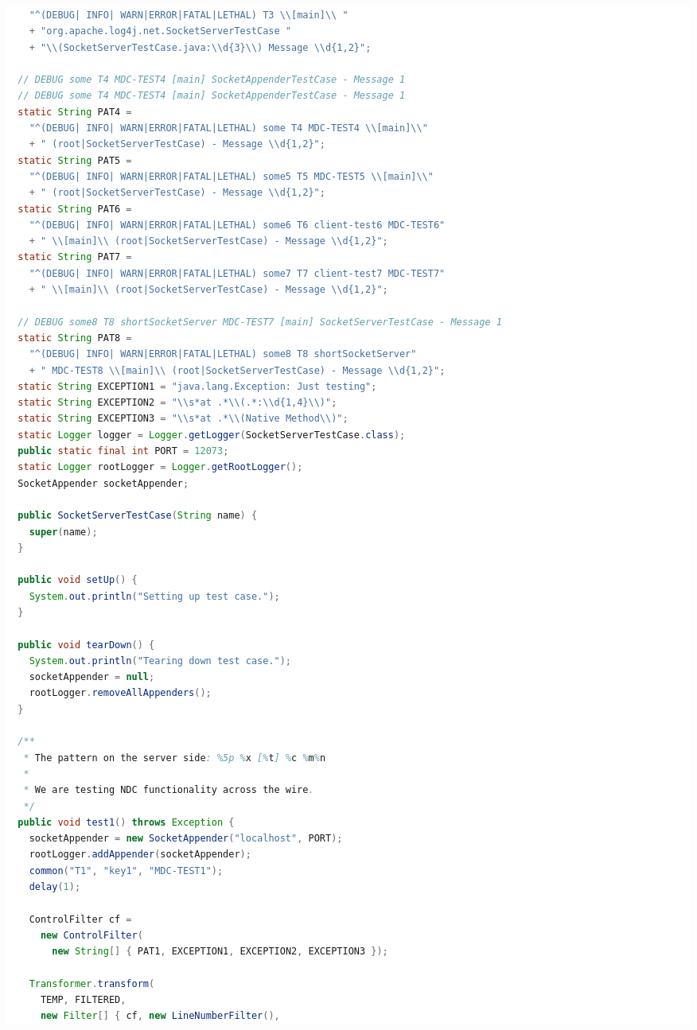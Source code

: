 ```java
    "^(DEBUG| INFO| WARN|ERROR|FATAL|LETHAL) T3 \\[main]\\ "
    + "org.apache.log4j.net.SocketServerTestCase "
    + "\\(SocketServerTestCase.java:\\d{3}\\) Message \\d{1,2}";

  // DEBUG some T4 MDC-TEST4 [main] SocketAppenderTestCase - Message 1   
  // DEBUG some T4 MDC-TEST4 [main] SocketAppenderTestCase - Message 1 
  static String PAT4 =
    "^(DEBUG| INFO| WARN|ERROR|FATAL|LETHAL) some T4 MDC-TEST4 \\[main]\\"
    + " (root|SocketServerTestCase) - Message \\d{1,2}";
  static String PAT5 =
    "^(DEBUG| INFO| WARN|ERROR|FATAL|LETHAL) some5 T5 MDC-TEST5 \\[main]\\"
    + " (root|SocketServerTestCase) - Message \\d{1,2}";
  static String PAT6 =
    "^(DEBUG| INFO| WARN|ERROR|FATAL|LETHAL) some6 T6 client-test6 MDC-TEST6"
    + " \\[main]\\ (root|SocketServerTestCase) - Message \\d{1,2}";
  static String PAT7 =
    "^(DEBUG| INFO| WARN|ERROR|FATAL|LETHAL) some7 T7 client-test7 MDC-TEST7"
    + " \\[main]\\ (root|SocketServerTestCase) - Message \\d{1,2}";

  // DEBUG some8 T8 shortSocketServer MDC-TEST7 [main] SocketServerTestCase - Message 1
  static String PAT8 =
    "^(DEBUG| INFO| WARN|ERROR|FATAL|LETHAL) some8 T8 shortSocketServer"
    + " MDC-TEST8 \\[main]\\ (root|SocketServerTestCase) - Message \\d{1,2}";
  static String EXCEPTION1 = "java.lang.Exception: Just testing";
  static String EXCEPTION2 = "\\s*at .*\\(.*:\\d{1,4}\\)";
  static String EXCEPTION3 = "\\s*at .*\\(Native Method\\)";
  static Logger logger = Logger.getLogger(SocketServerTestCase.class);
  public static final int PORT = 12073;
  static Logger rootLogger = Logger.getRootLogger();
  SocketAppender socketAppender;

  public SocketServerTestCase(String name) {
    super(name);
  }

  public void setUp() {
    System.out.println("Setting up test case.");
  }

  public void tearDown() {
    System.out.println("Tearing down test case.");
    socketAppender = null;
    rootLogger.removeAllAppenders();
  }

  /**
   * The pattern on the server side: %5p %x [%t] %c %m%n
   *
   * We are testing NDC functionality across the wire.
   */
  public void test1() throws Exception {
    socketAppender = new SocketAppender("localhost", PORT);
    rootLogger.addAppender(socketAppender);
    common("T1", "key1", "MDC-TEST1");
    delay(1);

    ControlFilter cf =
      new ControlFilter(
        new String[] { PAT1, EXCEPTION1, EXCEPTION2, EXCEPTION3 });

    Transformer.transform(
      TEMP, FILTERED,
      new Filter[] { cf, new LineNumberFilter(), 
```